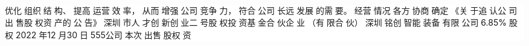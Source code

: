 优化
组织
结
构、
提高
运营
效
率，
从而
增强
公司
竞争
力，
符合
公司
长远
发展
的需
要。
经营
情况
各方
协商
确定
《关
于追
认公
司出
售股
权资
产的
公
告》
深圳
市人
才创
新创
业二
号股
权投
资基
金合
伙企
业
（有
限合
伙）
深圳
铭创
智能
装备
有限
公司
6.85%
股权
2022
年12
月30
日
555公司
本次
出售
股权
资